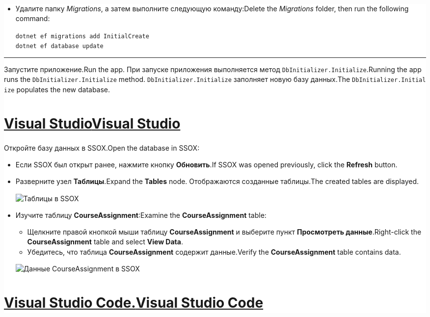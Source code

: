 * <span data-ttu-id="00e0e-415">Удалите папку *Migrations*, а затем выполните следующую команду:</span><span class="sxs-lookup"><span data-stu-id="00e0e-415">Delete the *Migrations* folder, then run the following command:</span></span>

  ```console
  dotnet ef migrations add InitialCreate
  dotnet ef database update
  ```

---

<span data-ttu-id="00e0e-416">Запустите приложение.</span><span class="sxs-lookup"><span data-stu-id="00e0e-416">Run the app.</span></span> <span data-ttu-id="00e0e-417">При запуске приложения выполняется метод `DbInitializer.Initialize`.</span><span class="sxs-lookup"><span data-stu-id="00e0e-417">Running the app runs the `DbInitializer.Initialize` method.</span></span> <span data-ttu-id="00e0e-418">`DbInitializer.Initialize` заполняет новую базу данных.</span><span class="sxs-lookup"><span data-stu-id="00e0e-418">The `DbInitializer.Initialize` populates the new database.</span></span>

# <a name="visual-studiotabvisual-studio"></a>[<span data-ttu-id="00e0e-419">Visual Studio</span><span class="sxs-lookup"><span data-stu-id="00e0e-419">Visual Studio</span></span>](#tab/visual-studio)

<span data-ttu-id="00e0e-420">Откройте базу данных в SSOX.</span><span class="sxs-lookup"><span data-stu-id="00e0e-420">Open the database in SSOX:</span></span>

* <span data-ttu-id="00e0e-421">Если SSOX был открыт ранее, нажмите кнопку **Обновить**.</span><span class="sxs-lookup"><span data-stu-id="00e0e-421">If SSOX was opened previously, click the **Refresh** button.</span></span>
* <span data-ttu-id="00e0e-422">Разверните узел **Таблицы**.</span><span class="sxs-lookup"><span data-stu-id="00e0e-422">Expand the **Tables** node.</span></span> <span data-ttu-id="00e0e-423">Отображаются созданные таблицы.</span><span class="sxs-lookup"><span data-stu-id="00e0e-423">The created tables are displayed.</span></span>

  ![Таблицы в SSOX](complex-data-model/_static/ssox-tables.png)

* <span data-ttu-id="00e0e-425">Изучите таблицу **CourseAssignment**:</span><span class="sxs-lookup"><span data-stu-id="00e0e-425">Examine the **CourseAssignment** table:</span></span>

  * <span data-ttu-id="00e0e-426">Щелкните правой кнопкой мыши таблицу **CourseAssignment** и выберите пункт **Просмотреть данные**.</span><span class="sxs-lookup"><span data-stu-id="00e0e-426">Right-click the **CourseAssignment** table and select **View Data**.</span></span>
  * <span data-ttu-id="00e0e-427">Убедитесь, что таблица **CourseAssignment** содержит данные.</span><span class="sxs-lookup"><span data-stu-id="00e0e-427">Verify the **CourseAssignment** table contains data.</span></span>

  ![Данные CourseAssignment в SSOX](complex-data-model/_static/ssox-ci-data.png)

# <a name="visual-studio-codetabvisual-studio-code"></a>[<span data-ttu-id="00e0e-429">Visual Studio Code.</span><span class="sxs-lookup"><span data-stu-id="00e0e-429">Visual Studio Code</span></span>](#tab/visual-studio-code)
